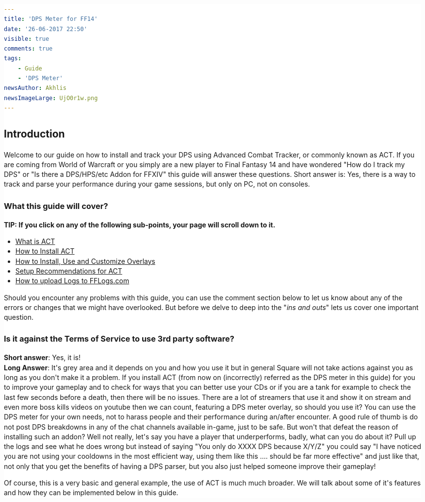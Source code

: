 ```yaml
---
title: 'DPS Meter for FF14'
date: '26-06-2017 22:50'
visible: true
comments: true
tags:
    - Guide
    - 'DPS Meter'
newsAuthor: Akhlis
newsImageLarge: UjO0r1w.png
---
```


## Introduction
Welcome to our guide on how to install and track your DPS using Advanced Combat Tracker, or commonly known as ACT. If you are coming from World of Warcraft or you simply are a new player to Final Fantasy 14 and have wondered "How do I track my DPS" or "Is there a DPS/HPS/etc Addon for FFXIV" this guide will answer these questions. Short answer is: Yes, there is a way to track and parse your performance during your game sessions, but only on PC, not on consoles.

### What this guide will cover?
**TIP: If you click on any of the following sub-points, your page will scroll down to it.**
* [What is ACT](http://fellcleave.com/home/advanced-combat-tracker-dps-meter#what-is-act)
* [How to Install ACT](http://fellcleave.com/home/advanced-combat-tracker-dps-meter#how-to-install-act)
* [How to Install, Use and Customize Overlays](http://fellcleave.com/home/advanced-combat-tracker-dps-meter#act-overlay)
* [Setup Recommendations for ACT](http://fellcleave.com/home/advanced-combat-tracker-dps-meter#recommended-act-setup)
* [How to upload Logs to FFLogs.com](http://fellcleave.com/home/advanced-combat-tracker-dps-meter#fflogs-setup)

Should you encounter any problems with this guide, you can use the comment section below to let us know about any of the errors or changes that we might have overlooked. But before we delve to deep into the "_ins and outs_" lets us cover one important question.

### Is it against the Terms of Service to use 3rd party software? 
**Short answer**: Yes, it is! <br />
**Long Answer**:  It's grey area and it depends on you and how you use it but in general Square will not take actions against you as long as you don't make it a problem. If you install ACT (from now on (incorrectly) referred as the DPS meter in this guide) for you to improve your gameplay and to check for ways that you can better use your CDs or if you are a tank for example to check the last few seconds before a death, then there will be no issues. There are a lot of streamers that use it and show it on stream and even more boss kills videos on youtube then we can count, featuring a DPS meter overlay, so should you use it? You can use the DPS meter for your own needs, not to harass people and their performance during an/after encounter. A good rule of thumb is do not post DPS breakdowns in any of the chat channels available in-game, just to be safe. 
But won't that defeat the reason of installing such an addon? Well not really, let's say you have a player that underperforms, badly, what can you do about it? Pull up the logs and see what he does wrong but instead of saying "You only do XXXX DPS because X/Y/Z" you could say "I have noticed you are not using your cooldowns in the most efficient way, using them like this .... should be far more effective" and just like that, not only that you get the benefits of having a DPS parser, but you also just helped someone improve their gameplay!
<div id='what-is-act'></div>
Of course, this is a very basic and general example, the use of ACT is much much broader. We will talk about some of it's features and how they can be implemented below in this guide.
